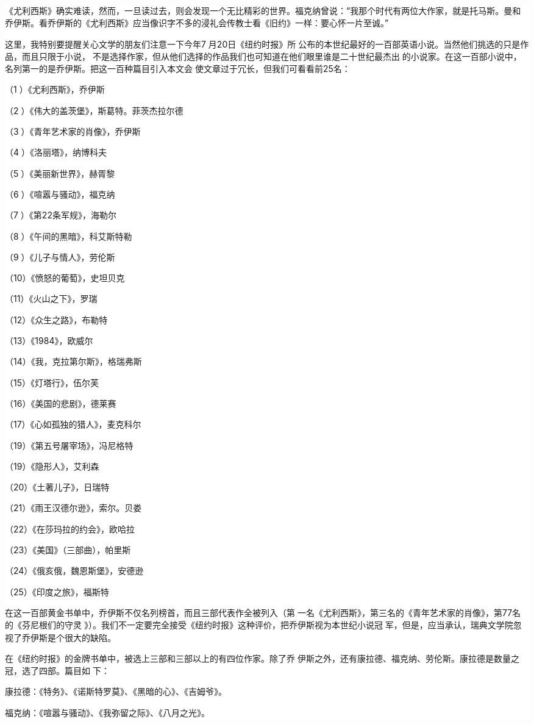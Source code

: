 《尤利西斯》确实难读，然而，一旦读过去，则会发现一个无比精彩的世界。福克纳曾说：“我那个时代有两位大作家，就是托马斯。曼和乔伊斯。看乔伊斯的《尤利西斯》应当像识字不多的浸礼会传教士看《旧约》一样：要心怀一片至诚。”

这里，我特别要提醒关心文学的朋友们注意一下今年7 月20日《纽约时报》所 公布的本世纪最好的一百部英语小说。当然他们挑选的只是作品，而且只限于小说， 不是选择作家，但从他们选择的作品我们也可知道在他们眼里谁是二十世纪最杰出 的小说家。在这一百部小说中，名列第一的是乔伊斯。把这一百种篇目引入本文会 使文章过于冗长，但我们可看看前25名： 

（1 ）《尤利西斯》，乔伊斯

（2 ）《伟大的盖茨堡》，斯葛特。菲茨杰拉尔德

（3 ）《青年艺术家的肖像》，乔伊斯

（4 ）《洛丽塔》，纳博科夫

（5 ）《美丽新世界》，赫胥黎

（6 ）《喧嚣与骚动》，福克纳

（7 ）《第22条军规》，海勒尔

（8 ）《午间的黑暗》，科艾斯特勒

（9 ）《儿子与情人》，劳伦斯

（10）《愤怒的葡萄》，史坦贝克

（11）《火山之下》，罗瑞

（12）《众生之路》，布勒特

（13）《1984》，欧威尔

（14）《我，克拉第尔斯》，格瑞弗斯

（15）《灯塔行》，伍尔芙

（16）《美国的悲剧》，德莱赛 

（17）《心如孤独的猎人》，麦克科尔

（19）《第五号屠宰场》，冯尼格特

（19）《隐形人》，艾利森

（20）《土著儿子》，日瑞特

（21）《雨王汉德尔逊》，索尔。贝娄

（22）《在莎玛拉的约会》，欧哈拉

（23）《美国》（三部曲），帕里斯

（24）《俄亥俄，魏恩斯堡》，安德逊

（25）《印度之旅》，福斯特

在这一百部黄金书单中，乔伊斯不仅名列榜首，而且三部代表作全被列入（第 一名《尤利西斯》，第三名的《青年艺术家的肖像》，第77名的《芬尼根们的守灵 》）。我们不一定要完全接受《纽约时报》这种评价，把乔伊斯视为本世纪小说冠 军，但是，应当承认，瑞典文学院忽视了乔伊斯是个很大的缺陷。

在《纽约时报》的金牌书单中，被选上三部和三部以上的有四位作家。除了乔 伊斯之外，还有康拉德、福克纳、劳伦斯。康拉德是数量之冠，选了四部。篇目如 下：

康拉德：《特务》、《诺斯特罗莫》、《黑暗的心》、《吉姆爷》。

福克纳：《喧嚣与骚动》、《我弥留之际》、《八月之光》。
